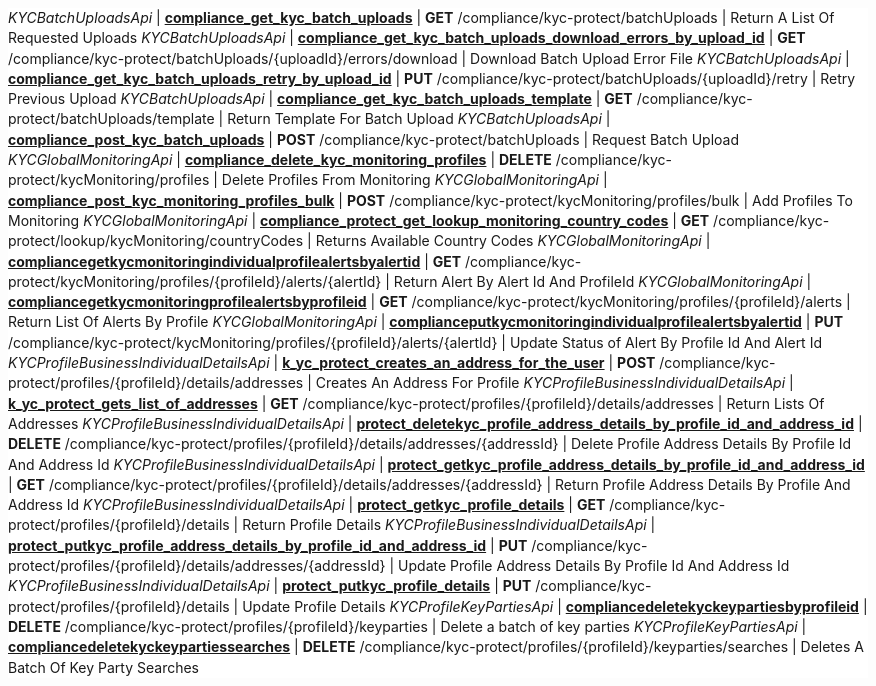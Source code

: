 *KYCBatchUploadsApi* | [**compliance_get_kyc_batch_uploads**](docs/KYCBatchUploadsApi.md#compliance_get_kyc_batch_uploads) | **GET** /compliance/kyc-protect/batchUploads | Return A List Of Requested Uploads
*KYCBatchUploadsApi* | [**compliance_get_kyc_batch_uploads_download_errors_by_upload_id**](docs/KYCBatchUploadsApi.md#compliance_get_kyc_batch_uploads_download_errors_by_upload_id) | **GET** /compliance/kyc-protect/batchUploads/{uploadId}/errors/download | Download Batch Upload Error File
*KYCBatchUploadsApi* | [**compliance_get_kyc_batch_uploads_retry_by_upload_id**](docs/KYCBatchUploadsApi.md#compliance_get_kyc_batch_uploads_retry_by_upload_id) | **PUT** /compliance/kyc-protect/batchUploads/{uploadId}/retry | Retry Previous Upload
*KYCBatchUploadsApi* | [**compliance_get_kyc_batch_uploads_template**](docs/KYCBatchUploadsApi.md#compliance_get_kyc_batch_uploads_template) | **GET** /compliance/kyc-protect/batchUploads/template | Return Template For Batch Upload
*KYCBatchUploadsApi* | [**compliance_post_kyc_batch_uploads**](docs/KYCBatchUploadsApi.md#compliance_post_kyc_batch_uploads) | **POST** /compliance/kyc-protect/batchUploads | Request Batch Upload
*KYCGlobalMonitoringApi* | [**compliance_delete_kyc_monitoring_profiles**](docs/KYCGlobalMonitoringApi.md#compliance_delete_kyc_monitoring_profiles) | **DELETE** /compliance/kyc-protect/kycMonitoring/profiles | Delete Profiles From Monitoring
*KYCGlobalMonitoringApi* | [**compliance_post_kyc_monitoring_profiles_bulk**](docs/KYCGlobalMonitoringApi.md#compliance_post_kyc_monitoring_profiles_bulk) | **POST** /compliance/kyc-protect/kycMonitoring/profiles/bulk | Add Profiles To Monitoring
*KYCGlobalMonitoringApi* | [**compliance_protect_get_lookup_monitoring_country_codes**](docs/KYCGlobalMonitoringApi.md#compliance_protect_get_lookup_monitoring_country_codes) | **GET** /compliance/kyc-protect/lookup/kycMonitoring/countryCodes | Returns Available Country Codes
*KYCGlobalMonitoringApi* | [**compliancegetkycmonitoringindividualprofilealertsbyalertid**](docs/KYCGlobalMonitoringApi.md#compliancegetkycmonitoringindividualprofilealertsbyalertid) | **GET** /compliance/kyc-protect/kycMonitoring/profiles/{profileId}/alerts/{alertId} | Return Alert By Alert Id And ProfileId
*KYCGlobalMonitoringApi* | [**compliancegetkycmonitoringprofilealertsbyprofileid**](docs/KYCGlobalMonitoringApi.md#compliancegetkycmonitoringprofilealertsbyprofileid) | **GET** /compliance/kyc-protect/kycMonitoring/profiles/{profileId}/alerts | Return List Of Alerts By Profile
*KYCGlobalMonitoringApi* | [**complianceputkycmonitoringindividualprofilealertsbyalertid**](docs/KYCGlobalMonitoringApi.md#complianceputkycmonitoringindividualprofilealertsbyalertid) | **PUT** /compliance/kyc-protect/kycMonitoring/profiles/{profileId}/alerts/{alertId} | Update Status of Alert By Profile Id And Alert Id
*KYCProfileBusinessIndividualDetailsApi* | [**k_yc_protect_creates_an_address_for_the_user**](docs/KYCProfileBusinessIndividualDetailsApi.md#k_yc_protect_creates_an_address_for_the_user) | **POST** /compliance/kyc-protect/profiles/{profileId}/details/addresses | Creates An Address For Profile
*KYCProfileBusinessIndividualDetailsApi* | [**k_yc_protect_gets_list_of_addresses**](docs/KYCProfileBusinessIndividualDetailsApi.md#k_yc_protect_gets_list_of_addresses) | **GET** /compliance/kyc-protect/profiles/{profileId}/details/addresses | Return Lists Of Addresses
*KYCProfileBusinessIndividualDetailsApi* | [**protect_deletekyc_profile_address_details_by_profile_id_and_address_id**](docs/KYCProfileBusinessIndividualDetailsApi.md#protect_deletekyc_profile_address_details_by_profile_id_and_address_id) | **DELETE** /compliance/kyc-protect/profiles/{profileId}/details/addresses/{addressId} | Delete Profile Address Details By Profile Id And Address Id
*KYCProfileBusinessIndividualDetailsApi* | [**protect_getkyc_profile_address_details_by_profile_id_and_address_id**](docs/KYCProfileBusinessIndividualDetailsApi.md#protect_getkyc_profile_address_details_by_profile_id_and_address_id) | **GET** /compliance/kyc-protect/profiles/{profileId}/details/addresses/{addressId} | Return Profile Address Details By Profile And Address Id
*KYCProfileBusinessIndividualDetailsApi* | [**protect_getkyc_profile_details**](docs/KYCProfileBusinessIndividualDetailsApi.md#protect_getkyc_profile_details) | **GET** /compliance/kyc-protect/profiles/{profileId}/details | Return Profile Details
*KYCProfileBusinessIndividualDetailsApi* | [**protect_putkyc_profile_address_details_by_profile_id_and_address_id**](docs/KYCProfileBusinessIndividualDetailsApi.md#protect_putkyc_profile_address_details_by_profile_id_and_address_id) | **PUT** /compliance/kyc-protect/profiles/{profileId}/details/addresses/{addressId} | Update Profile Address Details By Profile Id And Address Id
*KYCProfileBusinessIndividualDetailsApi* | [**protect_putkyc_profile_details**](docs/KYCProfileBusinessIndividualDetailsApi.md#protect_putkyc_profile_details) | **PUT** /compliance/kyc-protect/profiles/{profileId}/details | Update Profile Details
*KYCProfileKeyPartiesApi* | [**compliancedeletekyckeypartiesbyprofileid**](docs/KYCProfileKeyPartiesApi.md#compliancedeletekyckeypartiesbyprofileid) | **DELETE** /compliance/kyc-protect/profiles/{profileId}/keyparties | Delete a batch of key parties
*KYCProfileKeyPartiesApi* | [**compliancedeletekyckeypartiessearches**](docs/KYCProfileKeyPartiesApi.md#compliancedeletekyckeypartiessearches) | **DELETE** /compliance/kyc-protect/profiles/{profileId}/keyparties/searches | Deletes A Batch Of Key Party Searches